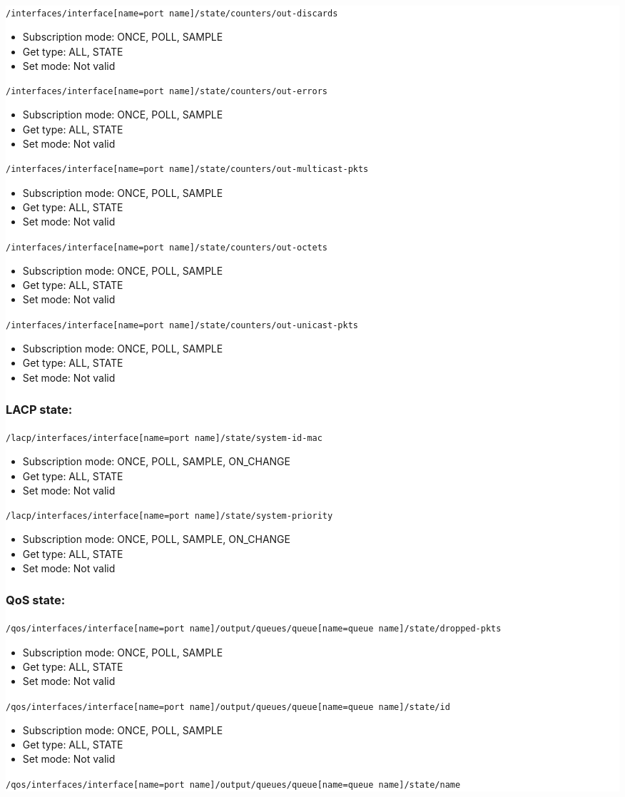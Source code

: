 `/interfaces/interface[name=port name]/state/counters/out-discards`

 - Subscription mode: ONCE, POLL, SAMPLE
 - Get type: ALL, STATE
 - Set mode: Not valid

`/interfaces/interface[name=port name]/state/counters/out-errors`

 - Subscription mode: ONCE, POLL, SAMPLE
 - Get type: ALL, STATE
 - Set mode: Not valid

`/interfaces/interface[name=port name]/state/counters/out-multicast-pkts`

 - Subscription mode: ONCE, POLL, SAMPLE
 - Get type: ALL, STATE
 - Set mode: Not valid

`/interfaces/interface[name=port name]/state/counters/out-octets`

 - Subscription mode: ONCE, POLL, SAMPLE
 - Get type: ALL, STATE
 - Set mode: Not valid

`/interfaces/interface[name=port name]/state/counters/out-unicast-pkts`

 - Subscription mode: ONCE, POLL, SAMPLE
 - Get type: ALL, STATE
 - Set mode: Not valid

### LACP state:

`/lacp/interfaces/interface[name=port name]/state/system-id-mac`

 - Subscription mode: ONCE, POLL, SAMPLE, ON_CHANGE
 - Get type: ALL, STATE
 - Set mode: Not valid

`/lacp/interfaces/interface[name=port name]/state/system-priority`

 - Subscription mode: ONCE, POLL, SAMPLE, ON_CHANGE
 - Get type: ALL, STATE
 - Set mode: Not valid

### QoS state:

`/qos/interfaces/interface[name=port name]/output/queues/queue[name=queue name]/state/dropped-pkts`

 - Subscription mode: ONCE, POLL, SAMPLE
 - Get type: ALL, STATE
 - Set mode: Not valid

`/qos/interfaces/interface[name=port name]/output/queues/queue[name=queue name]/state/id`

 - Subscription mode: ONCE, POLL, SAMPLE
 - Get type: ALL, STATE
 - Set mode: Not valid

`/qos/interfaces/interface[name=port name]/output/queues/queue[name=queue name]/state/name`
